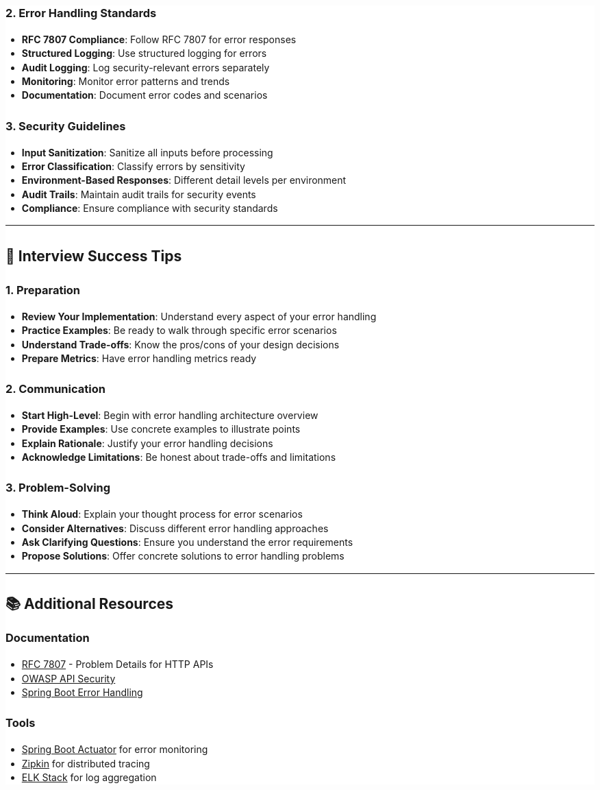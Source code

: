 ### 2. Error Handling Standards
- **RFC 7807 Compliance**: Follow RFC 7807 for error responses
- **Structured Logging**: Use structured logging for errors
- **Audit Logging**: Log security-relevant errors separately
- **Monitoring**: Monitor error patterns and trends
- **Documentation**: Document error codes and scenarios

### 3. Security Guidelines
- **Input Sanitization**: Sanitize all inputs before processing
- **Error Classification**: Classify errors by sensitivity
- **Environment-Based Responses**: Different detail levels per environment
- **Audit Trails**: Maintain audit trails for security events
- **Compliance**: Ensure compliance with security standards

---

## 🎯 Interview Success Tips

### 1. Preparation
- **Review Your Implementation**: Understand every aspect of your error handling
- **Practice Examples**: Be ready to walk through specific error scenarios
- **Understand Trade-offs**: Know the pros/cons of your design decisions
- **Prepare Metrics**: Have error handling metrics ready

### 2. Communication
- **Start High-Level**: Begin with error handling architecture overview
- **Provide Examples**: Use concrete examples to illustrate points
- **Explain Rationale**: Justify your error handling decisions
- **Acknowledge Limitations**: Be honest about trade-offs and limitations

### 3. Problem-Solving
- **Think Aloud**: Explain your thought process for error scenarios
- **Consider Alternatives**: Discuss different error handling approaches
- **Ask Clarifying Questions**: Ensure you understand the error requirements
- **Propose Solutions**: Offer concrete solutions to error handling problems

---

## 📚 Additional Resources

### Documentation
- [RFC 7807](https://tools.ietf.org/html/rfc7807) - Problem Details for HTTP APIs
- [OWASP API Security](https://owasp.org/www-project-api-security/)
- [Spring Boot Error Handling](https://spring.io/guides/gs/actuator-service/)

### Tools
- [Spring Boot Actuator](https://spring.io/guides/gs/actuator-service/) for error monitoring
- [Zipkin](https://zipkin.io/) for distributed tracing
- [ELK Stack](https://www.elastic.co/what-is/elk-stack) for log aggregation
